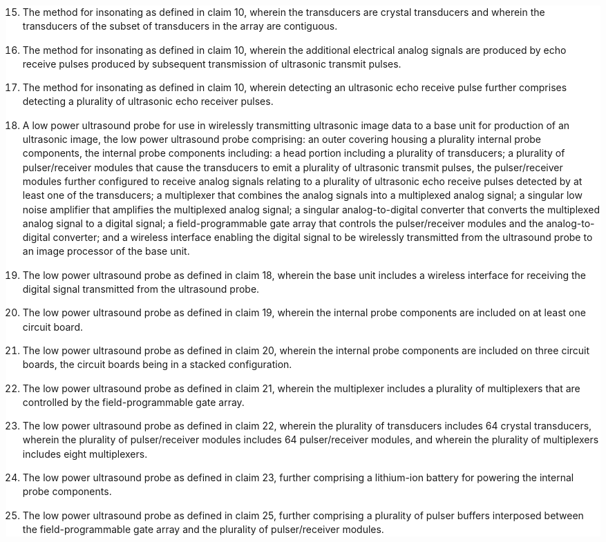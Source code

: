   
 15. The method for insonating as defined in claim 10, wherein the transducers are crystal transducers and wherein the transducers of the subset of transducers in the array are contiguous.

  
 16. The method for insonating as defined in claim 10, wherein the additional electrical analog signals are produced by echo receive pulses produced by subsequent transmission of ultrasonic transmit pulses.

  
 17. The method for insonating as defined in claim 10, wherein detecting an ultrasonic echo receive pulse further comprises detecting a plurality of ultrasonic echo receiver pulses.

  
 18. A low power ultrasound probe for use in wirelessly transmitting ultrasonic image data to a base unit for production of an ultrasonic image, the low power ultrasound probe comprising:
an outer covering housing a plurality internal probe components, the internal probe components including:
a head portion including a plurality of transducers;
a plurality of pulser/receiver modules that cause the transducers to emit a plurality of ultrasonic transmit pulses, the pulser/receiver modules further configured to receive analog signals relating to a plurality of ultrasonic echo receive pulses detected by at least one of the transducers;
a multiplexer that combines the analog signals into a multiplexed analog signal;
a singular low noise amplifier that amplifies the multiplexed analog signal;
a singular analog-to-digital converter that converts the multiplexed analog signal to a digital signal;
a field-programmable gate array that controls the pulser/receiver modules and the analog-to-digital converter; and
a wireless interface enabling the digital signal to be wirelessly transmitted from the ultrasound probe to an image processor of the base unit.
 

  
 19. The low power ultrasound probe as defined in claim 18, wherein the base unit includes a wireless interface for receiving the digital signal transmitted from the ultrasound probe.

  
 20. The low power ultrasound probe as defined in claim 19, wherein the internal probe components are included on at least one circuit board.

  
 21. The low power ultrasound probe as defined in claim 20, wherein the internal probe components are included on three circuit boards, the circuit boards being in a stacked configuration.

  
 22. The low power ultrasound probe as defined in claim 21, wherein the multiplexer includes a plurality of multiplexers that are controlled by the field-programmable gate array.

  
 23. The low power ultrasound probe as defined in claim 22, wherein the plurality of transducers includes 64 crystal transducers, wherein the plurality of pulser/receiver modules includes 64 pulser/receiver modules, and wherein the plurality of multiplexers includes eight multiplexers.

  
 24. The low power ultrasound probe as defined in claim 23, further comprising a lithium-ion battery for powering the internal probe components.

  
 25. The low power ultrasound probe as defined in claim 25, further comprising a plurality of pulser buffers interposed between the field-programmable gate array and the plurality of pulser/receiver modules.
